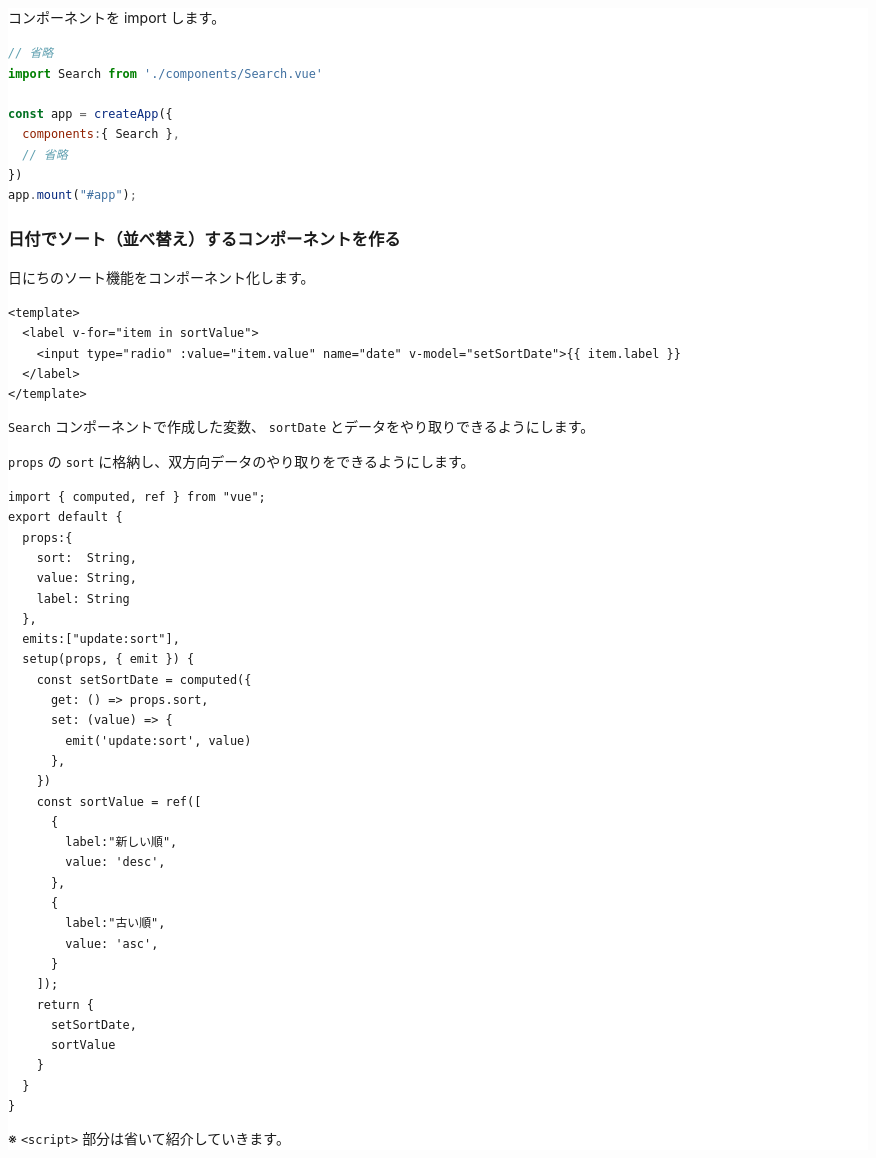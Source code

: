 コンポーネントを import します。

```js{2,5}:title=index.js
// 省略
import Search from './components/Search.vue'

const app = createApp({
  components:{ Search },
  // 省略
})
app.mount("#app");
```
### 日付でソート（並べ替え）するコンポーネントを作る
日にちのソート機能をコンポーネント化します。

```html:title=SortDate.vue
<template>
  <label v-for="item in sortValue">
    <input type="radio" :value="item.value" name="date" v-model="setSortDate">{{ item.label }}
  </label>
</template>
```
`Search` コンポーネントで作成した変数、 `sortDate` とデータをやり取りできるようにします。

`props` の `sort` に格納し、双方向データのやり取りをできるようにします。

```js:title=SortDate.vue>
import { computed, ref } from "vue";
export default {
  props:{
    sort:  String,
    value: String,
    label: String
  },
  emits:["update:sort"],
  setup(props, { emit }) {
    const setSortDate = computed({
      get: () => props.sort,
      set: (value) => {
        emit('update:sort', value)
      },
    })
    const sortValue = ref([
      {
        label:"新しい順",
        value: 'desc',
      },
      {
        label:"古い順",
        value: 'asc',
      }
    ]);
    return {
      setSortDate,
      sortValue
    }
  }
}
```
※ `<script>` 部分は省いて紹介していきます。
